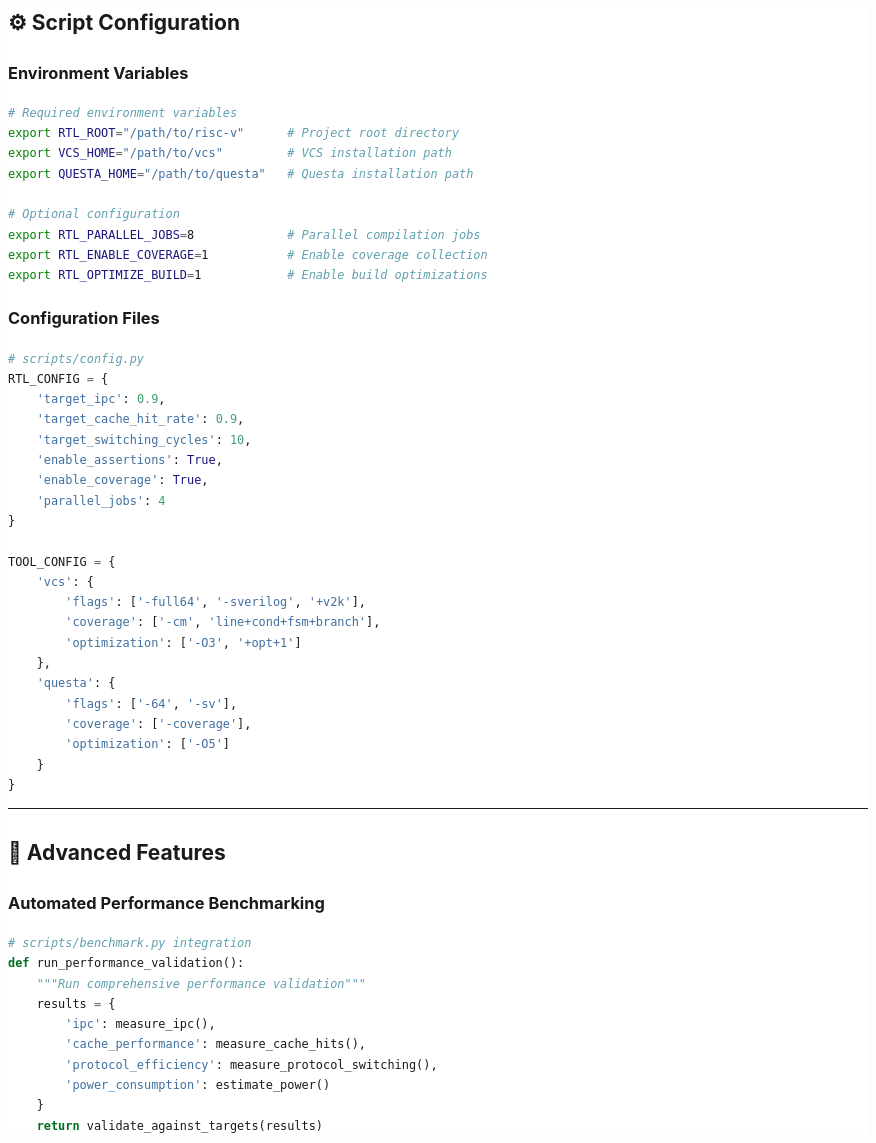 
## ⚙️ Script Configuration

### **Environment Variables**
```bash
# Required environment variables
export RTL_ROOT="/path/to/risc-v"      # Project root directory
export VCS_HOME="/path/to/vcs"         # VCS installation path
export QUESTA_HOME="/path/to/questa"   # Questa installation path

# Optional configuration
export RTL_PARALLEL_JOBS=8             # Parallel compilation jobs
export RTL_ENABLE_COVERAGE=1           # Enable coverage collection
export RTL_OPTIMIZE_BUILD=1            # Enable build optimizations
```

### **Configuration Files**
```python
# scripts/config.py
RTL_CONFIG = {
    'target_ipc': 0.9,
    'target_cache_hit_rate': 0.9,
    'target_switching_cycles': 10,
    'enable_assertions': True,
    'enable_coverage': True,
    'parallel_jobs': 4
}

TOOL_CONFIG = {
    'vcs': {
        'flags': ['-full64', '-sverilog', '+v2k'],
        'coverage': ['-cm', 'line+cond+fsm+branch'],
        'optimization': ['-O3', '+opt+1']
    },
    'questa': {
        'flags': ['-64', '-sv'],
        'coverage': ['-coverage'],
        'optimization': ['-O5']
    }
}
```

---

## 🔧 Advanced Features

### **Automated Performance Benchmarking**
```python
# scripts/benchmark.py integration
def run_performance_validation():
    """Run comprehensive performance validation"""
    results = {
        'ipc': measure_ipc(),
        'cache_performance': measure_cache_hits(),
        'protocol_efficiency': measure_protocol_switching(),
        'power_consumption': estimate_power()
    }
    return validate_against_targets(results)
```
